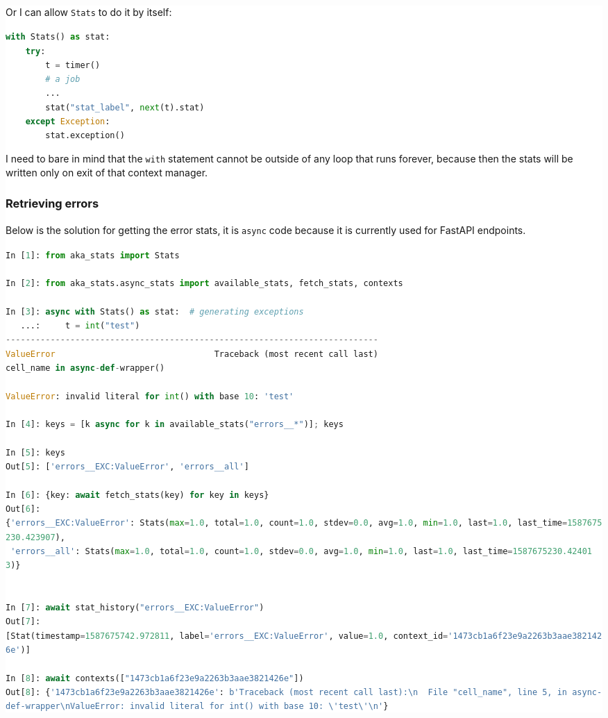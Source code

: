 Or I can allow `Stats` to do it by itself:

```python
with Stats() as stat:
    try:
        t = timer()
        # a job
        ...
        stat("stat_label", next(t).stat)
    except Exception:
        stat.exception()
```

I need to bare in mind that the `with` statement cannot be outside of any loop that runs forever, because then the stats will be written only on exit of that context manager.

### Retrieving errors

Below is the solution for getting the error stats, it is `async` code because it is currently used for FastAPI endpoints.

```python
In [1]: from aka_stats import Stats

In [2]: from aka_stats.async_stats import available_stats, fetch_stats, contexts

In [3]: async with Stats() as stat:  # generating exceptions
   ...:     t = int("test")
---------------------------------------------------------------------------
ValueError                                Traceback (most recent call last)
cell_name in async-def-wrapper()

ValueError: invalid literal for int() with base 10: 'test'

In [4]: keys = [k async for k in available_stats("errors__*")]; keys

In [5]: keys
Out[5]: ['errors__EXC:ValueError', 'errors__all']

In [6]: {key: await fetch_stats(key) for key in keys}
Out[6]:
{'errors__EXC:ValueError': Stats(max=1.0, total=1.0, count=1.0, stdev=0.0, avg=1.0, min=1.0, last=1.0, last_time=1587675230.423907),
 'errors__all': Stats(max=1.0, total=1.0, count=1.0, stdev=0.0, avg=1.0, min=1.0, last=1.0, last_time=1587675230.424013)}


In [7]: await stat_history("errors__EXC:ValueError")
Out[7]:
[Stat(timestamp=1587675742.972811, label='errors__EXC:ValueError', value=1.0, context_id='1473cb1a6f23e9a2263b3aae3821426e')]

In [8]: await contexts(["1473cb1a6f23e9a2263b3aae3821426e"])
Out[8]: {'1473cb1a6f23e9a2263b3aae3821426e': b'Traceback (most recent call last):\n  File "cell_name", line 5, in async-def-wrapper\nValueError: invalid literal for int() with base 10: \'test\'\n'}

```
